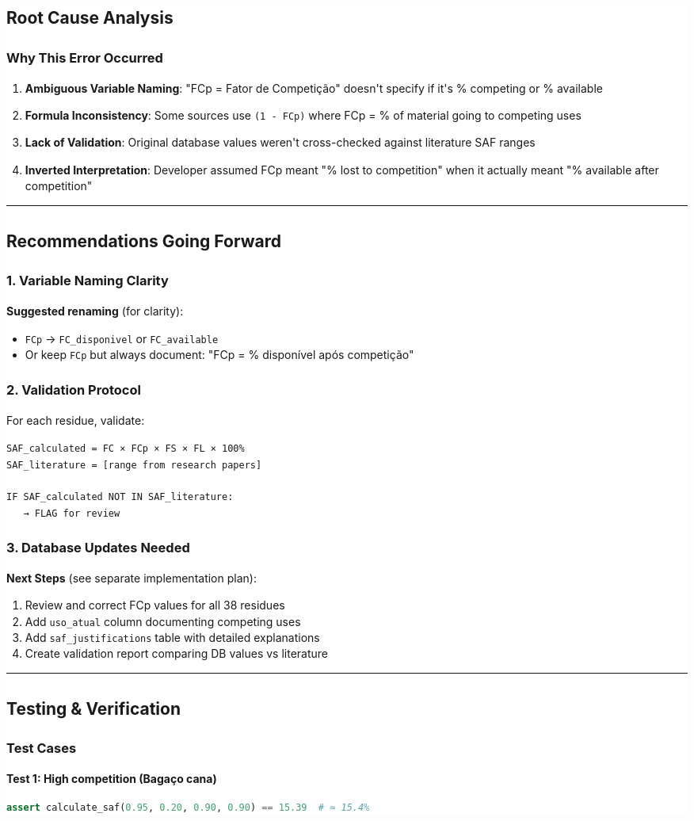 ## Root Cause Analysis

### Why This Error Occurred

1. **Ambiguous Variable Naming**: "FCp = Fator de Competição" doesn't specify if it's % competing or % available

2. **Formula Inconsistency**: Some sources use `(1 - FCp)` where FCp = % of material going to competing uses

3. **Lack of Validation**: Original database values weren't cross-checked against literature SAF ranges

4. **Inverted Interpretation**: Developer assumed FCp meant "% lost to competition" when it actually meant "% available after competition"

---

## Recommendations Going Forward

### 1. Variable Naming Clarity

**Suggested renaming** (for clarity):
- `FCp` → `FC_disponivel` or `FC_available`
- Or keep `FCp` but always document: "FCp = % disponível após competição"

### 2. Validation Protocol

For each residue, validate:
```
SAF_calculated = FC × FCp × FS × FL × 100%
SAF_literature = [range from research papers]

IF SAF_calculated NOT IN SAF_literature:
   → FLAG for review
```

### 3. Database Updates Needed

**Next Steps** (see separate implementation plan):
1. Review and correct FCp values for all 38 residues
2. Add `uso_atual` column documenting competing uses
3. Add `saf_justifications` table with detailed explanations
4. Create validation report comparing DB values vs literature

---

## Testing & Verification

### Test Cases

**Test 1: High competition (Bagaço cana)**
```python
assert calculate_saf(0.95, 0.20, 0.90, 0.90) == 15.39  # ≈ 15.4%
```

